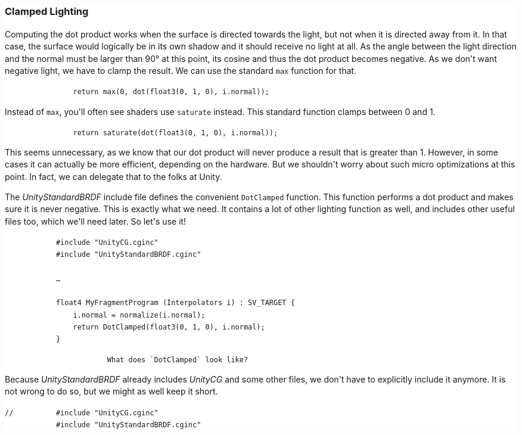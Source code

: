 ### Clamped Lighting

Computing the dot product works when the surface is directed  towards the light, but not when it is directed away from it. In that  case, the surface would logically be in its own shadow and it should  receive no light at all. As the angle between the light direction and  the normal must be larger than 90° at this point, its cosine and thus  the dot product becomes negative. As we don't want negative light, we  have to clamp the result. We can use the standard `max` function for that.

```
				return max(0, dot(float3(0, 1, 0), i.normal));
```

Instead of `max`, you'll often see shaders use `saturate` instead. This standard function clamps between 0 and 1.

```
				return saturate(dot(float3(0, 1, 0), i.normal));
```

This seems unnecessary, as we know that our dot product will  never produce a result that is greater than 1. However, in some cases it  can actually be more efficient, depending on the hardware. But we  shouldn't worry about such micro optimizations at this point. In fact,  we can delegate that to the folks at Unity.

The *UnityStandardBRDF* include file defines the convenient `DotClamped`  function. This function performs a dot product and makes sure it is  never negative. This is exactly what we need. It contains a lot of other  lighting function as well, and includes other useful files too, which  we'll need later. So let's use it!

```
			#include "UnityCG.cginc"
			#include "UnityStandardBRDF.cginc"

			…

			float4 MyFragmentProgram (Interpolators i) : SV_TARGET {
				i.normal = normalize(i.normal);
				return DotClamped(float3(0, 1, 0), i.normal);
			}
```

 							What does `DotClamped` look like? 							 						

Because *UnityStandardBRDF* already includes *UnityCG*  and some other files, we don't have to explicitly include it anymore.  It is not wrong to do so, but we might as well keep it short.

```
//			#include "UnityCG.cginc"
			#include "UnityStandardBRDF.cginc"
```

 							